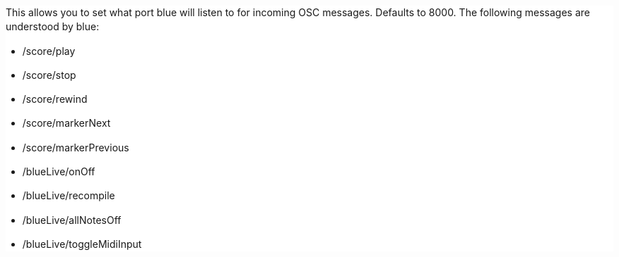 This allows you to set what port blue will listen to for incoming OSC
messages. Defaults to 8000. The following messages are understood by
blue:

  - /score/play

  - /score/stop

  - /score/rewind

  - /score/markerNext

  - /score/markerPrevious

  - /blueLive/onOff

  - /blueLive/recompile

  - /blueLive/allNotesOff

  - /blueLive/toggleMidiInput
